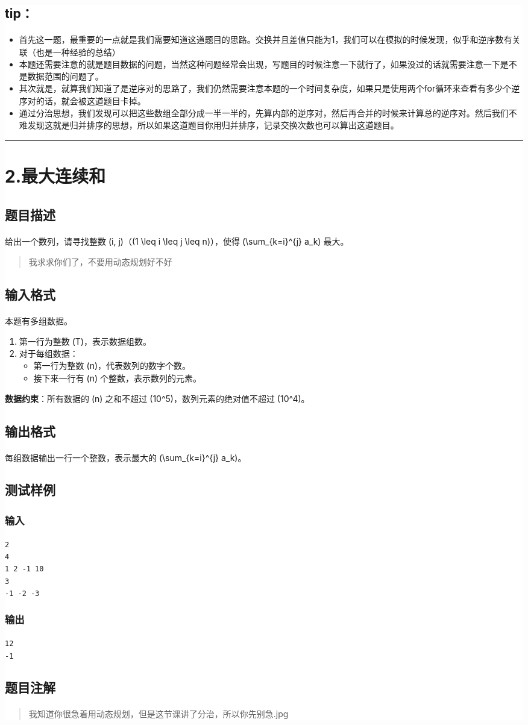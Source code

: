 
## tip：
- 首先这一题，最重要的一点就是我们需要知道这道题目的思路。交换并且差值只能为1，我们可以在模拟的时候发现，似乎和逆序数有关联（也是一种经验的总结）
- 本题还需要注意的就是题目数据的问题，当然这种问题经常会出现，写题目的时候注意一下就行了，如果没过的话就需要注意一下是不是数据范围的问题了。
- 其次就是，就算我们知道了是逆序对的思路了，我们仍然需要注意本题的一个时间复杂度，如果只是使用两个for循环来查看有多少个逆序对的话，就会被这道题目卡掉。
- 通过分治思想，我们发现可以把这些数组全部分成一半一半的，先算内部的逆序对，然后再合并的时候来计算总的逆序对。然后我们不难发现这就是归并排序的思想，所以如果这道题目你用归并排序，记录交换次数也可以算出这道题目。


---

# 2.最大连续和
## 题目描述
给出一个数列，请寻找整数 \(i, j\)（\(1 \leq i \leq j \leq n\)），使得 \(\sum_{k=i}^{j} a_k\) 最大。

> 我求求你们了，不要用动态规划好不好

## 输入格式
本题有多组数据。
1. 第一行为整数 \(T\)，表示数据组数。
2. 对于每组数据：
   - 第一行为整数 \(n\)，代表数列的数字个数。
   - 接下来一行有 \(n\) 个整数，表示数列的元素。

**数据约束**：所有数据的 \(n\) 之和不超过 \(10^5\)，数列元素的绝对值不超过 \(10^4\)。

## 输出格式
每组数据输出一行一个整数，表示最大的 \(\sum_{k=i}^{j} a_k\)。

## 测试样例
### 输入
```
2
4
1 2 -1 10
3
-1 -2 -3
```

### 输出
```
12
-1
```

## 题目注解
> 我知道你很急着用动态规划，但是这节课讲了分治，所以你先别急.jpg
